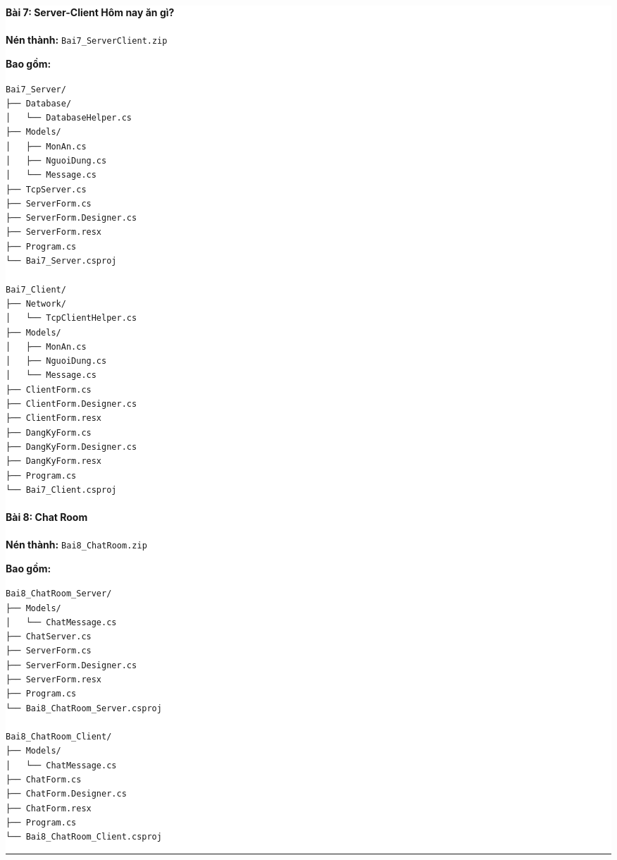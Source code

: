 #### **Bài 7: Server-Client Hôm nay ăn gì?**

**Nén thành:** `Bai7_ServerClient.zip`

**Bao gồm:**
```
Bai7_Server/
├── Database/
│   └── DatabaseHelper.cs
├── Models/
│   ├── MonAn.cs
│   ├── NguoiDung.cs
│   └── Message.cs
├── TcpServer.cs
├── ServerForm.cs
├── ServerForm.Designer.cs
├── ServerForm.resx
├── Program.cs
└── Bai7_Server.csproj

Bai7_Client/
├── Network/
│   └── TcpClientHelper.cs
├── Models/
│   ├── MonAn.cs
│   ├── NguoiDung.cs
│   └── Message.cs
├── ClientForm.cs
├── ClientForm.Designer.cs
├── ClientForm.resx
├── DangKyForm.cs
├── DangKyForm.Designer.cs
├── DangKyForm.resx
├── Program.cs
└── Bai7_Client.csproj
```

#### **Bài 8: Chat Room**

**Nén thành:** `Bai8_ChatRoom.zip`

**Bao gồm:**
```
Bai8_ChatRoom_Server/
├── Models/
│   └── ChatMessage.cs
├── ChatServer.cs
├── ServerForm.cs
├── ServerForm.Designer.cs
├── ServerForm.resx
├── Program.cs
└── Bai8_ChatRoom_Server.csproj

Bai8_ChatRoom_Client/
├── Models/
│   └── ChatMessage.cs
├── ChatForm.cs
├── ChatForm.Designer.cs
├── ChatForm.resx
├── Program.cs
└── Bai8_ChatRoom_Client.csproj
```

---